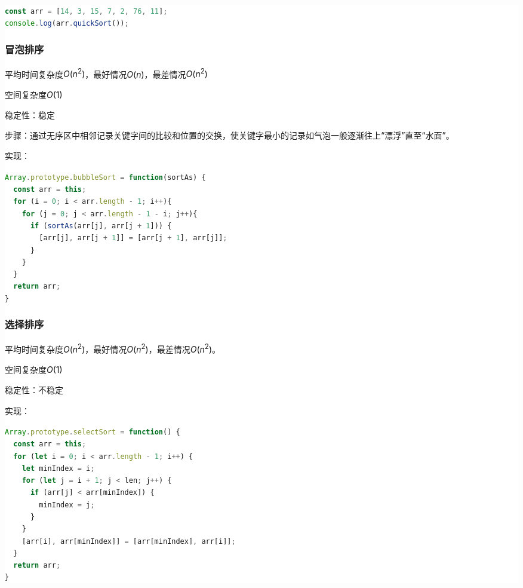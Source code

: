 ``` javascript
const arr = [14, 3, 15, 7, 2, 76, 11];
console.log(arr.quickSort());
```

### 冒泡排序

平均时间复杂度$O(n^2)$，最好情况$O(n)$，最差情况$O(n^2)$

空间复杂度$O(1)$

稳定性：稳定

步骤：通过无序区中相邻记录关键字间的比较和位置的交换，使关键字最小的记录如气泡一般逐渐往上“漂浮”直至“水面”。

实现：

``` javascript
Array.prototype.bubbleSort = function(sortAs) {
  const arr = this;
  for (i = 0; i < arr.length - 1; i++){
    for (j = 0; j < arr.length - 1 - i; j++){
      if (sortAs(arr[j], arr[j + 1])) {
        [arr[j], arr[j + 1]] = [arr[j + 1], arr[j]];
      }
    }
  }
  return arr;
}
```

### 选择排序

平均时间复杂度$O(n^2)$，最好情况$O(n^2)$，最差情况$O(n^2)$。

空间复杂度$O(1)$

稳定性：不稳定

实现：

``` javascript
Array.prototype.selectSort = function() {
  const arr = this;
  for (let i = 0; i < arr.length - 1; i++) {
    let minIndex = i;
    for (let j = i + 1; j < len; j++) {
      if (arr[j] < arr[minIndex]) {
        minIndex = j;
      }
    }
    [arr[i], arr[minIndex]] = [arr[minIndex], arr[i]];
  }
  return arr;
}
```

